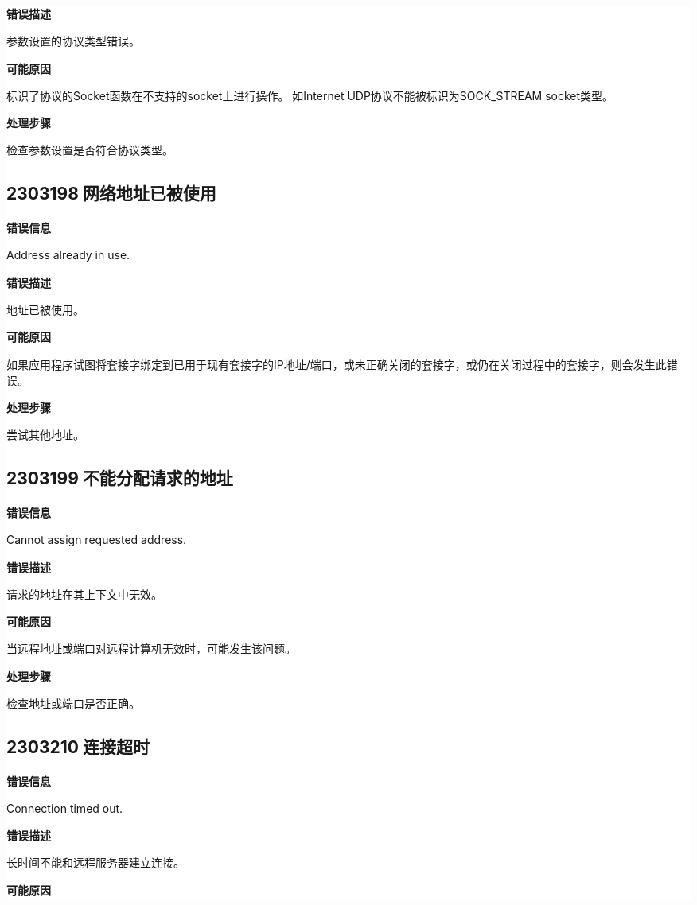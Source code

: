 **错误描述**

参数设置的协议类型错误。

**可能原因**

标识了协议的Socket函数在不支持的socket上进行操作。
如Internet UDP协议不能被标识为SOCK_STREAM socket类型。

**处理步骤**

检查参数设置是否符合协议类型。

## 2303198 网络地址已被使用

**错误信息**

Address already in use.

**错误描述**

地址已被使用。

**可能原因**

如果应用程序试图将套接字绑定到已用于现有套接字的IP地址/端口，或未正确关闭的套接字，或仍在关闭过程中的套接字，则会发生此错误。

**处理步骤**

尝试其他地址。

## 2303199 不能分配请求的地址

**错误信息**

Cannot assign requested address.

**错误描述**

请求的地址在其上下文中无效。

**可能原因**

当远程地址或端口对远程计算机无效时，可能发生该问题。

**处理步骤**

检查地址或端口是否正确。

## 2303210 连接超时

**错误信息**

Connection timed out.

**错误描述**

长时间不能和远程服务器建立连接。

**可能原因**
